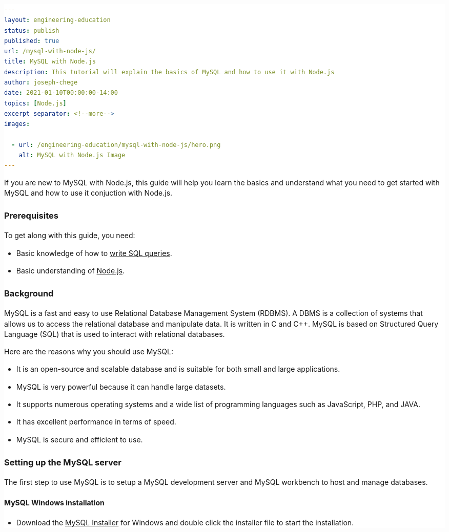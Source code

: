 ```yaml
---
layout: engineering-education
status: publish
published: true
url: /mysql-with-node-js/
title: MySQL with Node.js
description: This tutorial will explain the basics of MySQL and how to use it with Node.js
author: joseph-chege
date: 2021-01-10T00:00:00-14:00
topics: [Node.js]
excerpt_separator: <!--more-->
images:

  - url: /engineering-education/mysql-with-node-js/hero.png
    alt: MySQL with Node.js Image
---
```

If you are new to MySQL with Node.js, this guide will help you learn the basics and understand what you need to get started with MySQL and how to use it conjuction with Node.js.


### Prerequisites
To get along with this guide, you need:

- Basic knowledge of how to [write SQL queries](https://www.w3schools.com/sql/).

- Basic understanding of [Node.js](https://www.w3schools.com/nodejs/nodejs_get_started.asp).

### Background
MySQL is a fast and easy to use Relational Database Management System (RDBMS). A DBMS is a collection of systems that allows us to access the relational database and manipulate data. It is written in C and C++. MySQL is based on Structured Query Language (SQL) that is used to interact with relational databases.

Here are the reasons why you should use MySQL:
- It is an open-source and scalable database and is suitable for both small and large applications.

- MySQL is very powerful because it can handle large datasets.

- It supports numerous operating systems and a wide list of programming languages such as JavaScript, PHP, and JAVA.

- It has excellent performance in terms of speed.

- MySQL is secure and efficient to use.

### Setting up the MySQL server
The first step to use MySQL is to setup a MySQL development server and MySQL workbench to host and manage databases.

#### MySQL Windows installation
- Download the [MySQL Installer](https://dev.mysql.com/downloads/installer/) for Windows and double click the installer file to start the installation.
